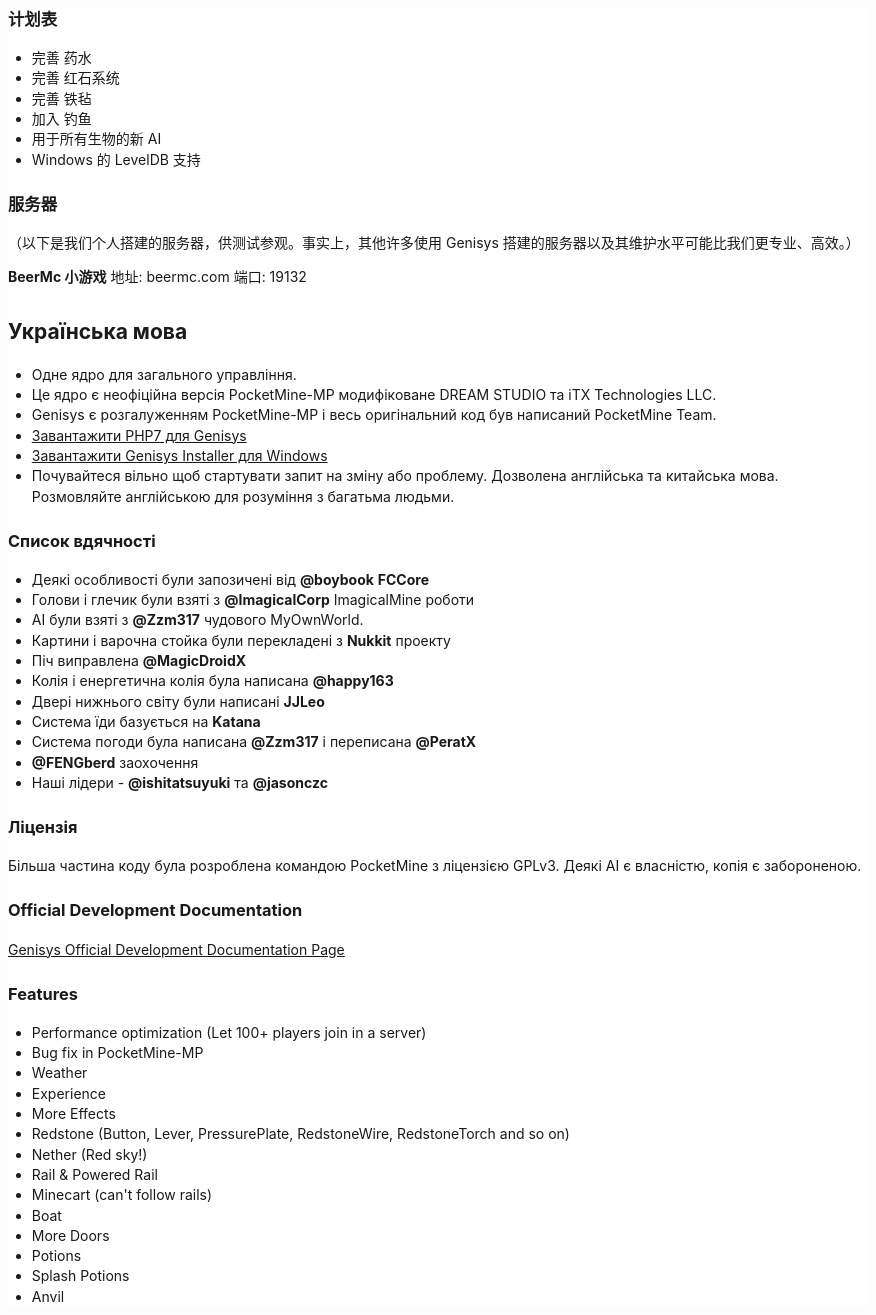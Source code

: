 ### 计划表
* 完善 药水
* 完善 红石系统
* 完善 铁毡
* 加入 钓鱼
* 用于所有生物的新 AI
* Windows 的 LevelDB 支持


### 服务器
（以下是我们个人搭建的服务器，供测试参观。事实上，其他许多使用 Genisys 搭建的服务器以及其维护水平可能比我们更专业、高效。）

**BeerMc 小游戏**
地址: beermc.com
端口: 19132

## Українська мова

* Одне ядро для загального управління.
* Це ядро є неофіційна версія PocketMine-MP модифіковане DREAM STUDIO та iTX Technologies LLC.
* Genisys є розгалуженням PocketMine-MP і весь оригінальний код був написаний PocketMine Team.
* [Завантажити PHP7 для Genisys](https://github.com/iTXTech/PHP-Genisys/)
* [Завантажити Genisys Installer для Windows](https://raw.githubusercontent.com/iTXTech/Genisys-Installer/master/setup.exe)
* Почувайтеся вільно щоб стартувати запит на зміну або проблему. Дозволена англійська та китайська мова. Розмовляйте англійською для розуміння з багатьма людьми.

### Список вдячності
* Деякі особливості були запозичені від **@boybook** **FCCore**
* Голови і глечик були взяті з **@ImagicalCorp** ImagicalMine роботи
* AI були взяті з **@Zzm317** чудового MyOwnWorld.
* Картини і варочна стойка були перекладені з **Nukkit** проекту
* Піч виправлена **@MagicDroidX**
* Колія і енергетична колія була написана **@happy163**
* Двері нижнього світу були написані **JJLeo**
* Система їди базується на **Katana**
* Система погоди була написана **@Zzm317** і переписана **@PeratX**
* **@FENGberd** заохочення
* Наші лідери - **@ishitatsuyuki** та **@jasonczc**

### Ліцензія
Більша частина коду була розроблена командою PocketMine з ліцензією GPLv3. Деякі AI є власністю, копія є забороненою.

### Official Development Documentation
[Genisys Official Development Documentation Page](http://docs.mcper.cn/en-US/)

### Features
* Performance optimization (Let 100+ players join in a server)
* Bug fix in PocketMine-MP
* Weather
* Experience
* More Effects
* Redstone (Button, Lever, PressurePlate, RedstoneWire, RedstoneTorch and so on)
* Nether (Red sky!)
* Rail & Powered Rail
* Minecart (can't follow rails)
* Boat
* More Doors
* Potions
* Splash Potions
* Anvil